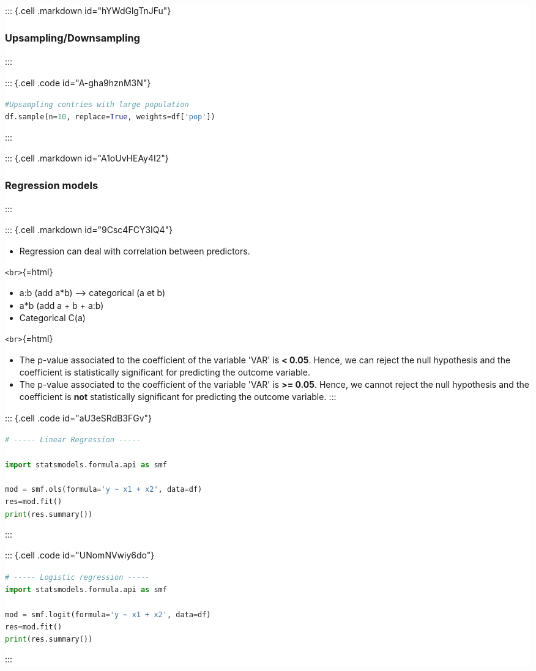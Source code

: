 ::: {.cell .markdown id="hYWdGlgTnJFu"}
### **Upsampling/Downsampling**
:::

::: {.cell .code id="A-gha9hznM3N"}
``` python
#Upsampling contries with large population
df.sample(n=10, replace=True, weights=df['pop'])
```
:::

::: {.cell .markdown id="A1oUvHEAy4I2"}
### **Regression models**
:::

::: {.cell .markdown id="9Csc4FCY3IQ4"}
-   Regression can deal with correlation between predictors.

`<br>`{=html}

-   a:b (add a\*b) \--\> categorical (a et b)
-   a\*b (add a + b + a:b)
-   Categorical C(a)

`<br>`{=html}

-   The p-value associated to the coefficient of the variable \'VAR\' is
    **\< 0.05**. Hence, we can reject the null hypothesis and the
    coefficient is statistically significant for predicting the outcome
    variable.
-   The p-value associated to the coefficient of the variable \'VAR\' is
    **\>= 0.05**. Hence, we cannot reject the null hypothesis and the
    coefficient is **not** statistically significant for predicting the
    outcome variable.
:::

::: {.cell .code id="aU3eSRdB3FGv"}
``` python
# ----- Linear Regression -----

import statsmodels.formula.api as smf

mod = smf.ols(formula='y ~ x1 + x2', data=df)
res=mod.fit()
print(res.summary())
```
:::

::: {.cell .code id="UNomNVwiy6do"}
``` python
# ----- Logistic regression -----
import statsmodels.formula.api as smf

mod = smf.logit(formula='y ~ x1 + x2', data=df)
res=mod.fit()
print(res.summary())
```
:::
